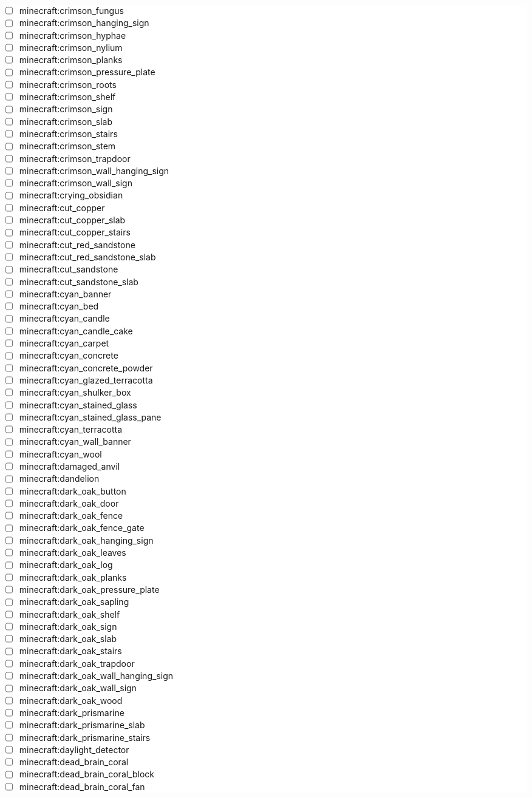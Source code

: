 - [ ] minecraft:crimson_fungus
- [ ] minecraft:crimson_hanging_sign
- [ ] minecraft:crimson_hyphae
- [ ] minecraft:crimson_nylium
- [ ] minecraft:crimson_planks
- [ ] minecraft:crimson_pressure_plate
- [ ] minecraft:crimson_roots
- [ ] minecraft:crimson_shelf
- [ ] minecraft:crimson_sign
- [ ] minecraft:crimson_slab
- [ ] minecraft:crimson_stairs
- [ ] minecraft:crimson_stem
- [ ] minecraft:crimson_trapdoor
- [ ] minecraft:crimson_wall_hanging_sign
- [ ] minecraft:crimson_wall_sign
- [ ] minecraft:crying_obsidian
- [ ] minecraft:cut_copper
- [ ] minecraft:cut_copper_slab
- [ ] minecraft:cut_copper_stairs
- [ ] minecraft:cut_red_sandstone
- [ ] minecraft:cut_red_sandstone_slab
- [ ] minecraft:cut_sandstone
- [ ] minecraft:cut_sandstone_slab
- [ ] minecraft:cyan_banner
- [ ] minecraft:cyan_bed
- [ ] minecraft:cyan_candle
- [ ] minecraft:cyan_candle_cake
- [ ] minecraft:cyan_carpet
- [ ] minecraft:cyan_concrete
- [ ] minecraft:cyan_concrete_powder
- [ ] minecraft:cyan_glazed_terracotta
- [ ] minecraft:cyan_shulker_box
- [ ] minecraft:cyan_stained_glass
- [ ] minecraft:cyan_stained_glass_pane
- [ ] minecraft:cyan_terracotta
- [ ] minecraft:cyan_wall_banner
- [ ] minecraft:cyan_wool
- [ ] minecraft:damaged_anvil
- [ ] minecraft:dandelion
- [ ] minecraft:dark_oak_button
- [ ] minecraft:dark_oak_door
- [ ] minecraft:dark_oak_fence
- [ ] minecraft:dark_oak_fence_gate
- [ ] minecraft:dark_oak_hanging_sign
- [ ] minecraft:dark_oak_leaves
- [ ] minecraft:dark_oak_log
- [ ] minecraft:dark_oak_planks
- [ ] minecraft:dark_oak_pressure_plate
- [ ] minecraft:dark_oak_sapling
- [ ] minecraft:dark_oak_shelf
- [ ] minecraft:dark_oak_sign
- [ ] minecraft:dark_oak_slab
- [ ] minecraft:dark_oak_stairs
- [ ] minecraft:dark_oak_trapdoor
- [ ] minecraft:dark_oak_wall_hanging_sign
- [ ] minecraft:dark_oak_wall_sign
- [ ] minecraft:dark_oak_wood
- [ ] minecraft:dark_prismarine
- [ ] minecraft:dark_prismarine_slab
- [ ] minecraft:dark_prismarine_stairs
- [ ] minecraft:daylight_detector
- [ ] minecraft:dead_brain_coral
- [ ] minecraft:dead_brain_coral_block
- [ ] minecraft:dead_brain_coral_fan